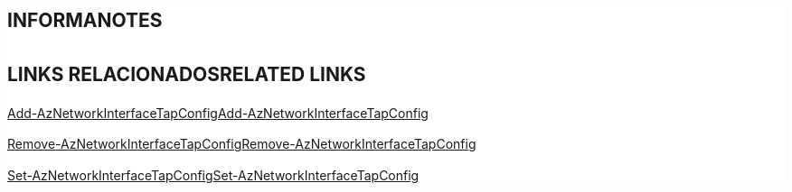## <span data-ttu-id="309bf-139">INFORMA</span><span class="sxs-lookup"><span data-stu-id="309bf-139">NOTES</span></span>

## <span data-ttu-id="309bf-140">LINKS RELACIONADOS</span><span class="sxs-lookup"><span data-stu-id="309bf-140">RELATED LINKS</span></span>

[<span data-ttu-id="309bf-141">Add-AzNetworkInterfaceTapConfig</span><span class="sxs-lookup"><span data-stu-id="309bf-141">Add-AzNetworkInterfaceTapConfig</span></span>](./Add-AzNetworkInterfaceTapConfig.md)

[<span data-ttu-id="309bf-142">Remove-AzNetworkInterfaceTapConfig</span><span class="sxs-lookup"><span data-stu-id="309bf-142">Remove-AzNetworkInterfaceTapConfig</span></span>](./Remove-AzNetworkInterfaceTapConfig.md)

[<span data-ttu-id="309bf-143">Set-AzNetworkInterfaceTapConfig</span><span class="sxs-lookup"><span data-stu-id="309bf-143">Set-AzNetworkInterfaceTapConfig</span></span>](./Set-AzNetworkInterfaceTapConfig.md)
